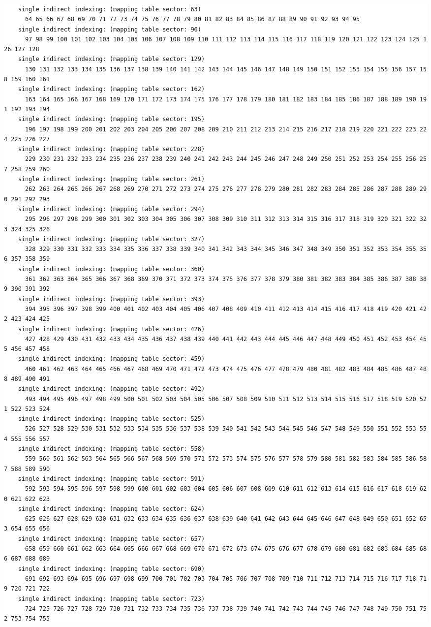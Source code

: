 ```shell
    single indirect indexing: (mapping table sector: 63)
      64 65 66 67 68 69 70 71 72 73 74 75 76 77 78 79 80 81 82 83 84 85 86 87 88 89 90 91 92 93 94 95
    single indirect indexing: (mapping table sector: 96)
      97 98 99 100 101 102 103 104 105 106 107 108 109 110 111 112 113 114 115 116 117 118 119 120 121 122 123 124 125 126 127 128
    single indirect indexing: (mapping table sector: 129)
      130 131 132 133 134 135 136 137 138 139 140 141 142 143 144 145 146 147 148 149 150 151 152 153 154 155 156 157 158 159 160 161
    single indirect indexing: (mapping table sector: 162)
      163 164 165 166 167 168 169 170 171 172 173 174 175 176 177 178 179 180 181 182 183 184 185 186 187 188 189 190 191 192 193 194
    single indirect indexing: (mapping table sector: 195)
      196 197 198 199 200 201 202 203 204 205 206 207 208 209 210 211 212 213 214 215 216 217 218 219 220 221 222 223 224 225 226 227
    single indirect indexing: (mapping table sector: 228)
      229 230 231 232 233 234 235 236 237 238 239 240 241 242 243 244 245 246 247 248 249 250 251 252 253 254 255 256 257 258 259 260
    single indirect indexing: (mapping table sector: 261)
      262 263 264 265 266 267 268 269 270 271 272 273 274 275 276 277 278 279 280 281 282 283 284 285 286 287 288 289 290 291 292 293
    single indirect indexing: (mapping table sector: 294)
      295 296 297 298 299 300 301 302 303 304 305 306 307 308 309 310 311 312 313 314 315 316 317 318 319 320 321 322 323 324 325 326
    single indirect indexing: (mapping table sector: 327)
      328 329 330 331 332 333 334 335 336 337 338 339 340 341 342 343 344 345 346 347 348 349 350 351 352 353 354 355 356 357 358 359
    single indirect indexing: (mapping table sector: 360)
      361 362 363 364 365 366 367 368 369 370 371 372 373 374 375 376 377 378 379 380 381 382 383 384 385 386 387 388 389 390 391 392
    single indirect indexing: (mapping table sector: 393)
      394 395 396 397 398 399 400 401 402 403 404 405 406 407 408 409 410 411 412 413 414 415 416 417 418 419 420 421 422 423 424 425
    single indirect indexing: (mapping table sector: 426)
      427 428 429 430 431 432 433 434 435 436 437 438 439 440 441 442 443 444 445 446 447 448 449 450 451 452 453 454 455 456 457 458
    single indirect indexing: (mapping table sector: 459)
      460 461 462 463 464 465 466 467 468 469 470 471 472 473 474 475 476 477 478 479 480 481 482 483 484 485 486 487 488 489 490 491
    single indirect indexing: (mapping table sector: 492)
      493 494 495 496 497 498 499 500 501 502 503 504 505 506 507 508 509 510 511 512 513 514 515 516 517 518 519 520 521 522 523 524
    single indirect indexing: (mapping table sector: 525)
      526 527 528 529 530 531 532 533 534 535 536 537 538 539 540 541 542 543 544 545 546 547 548 549 550 551 552 553 554 555 556 557
    single indirect indexing: (mapping table sector: 558)
      559 560 561 562 563 564 565 566 567 568 569 570 571 572 573 574 575 576 577 578 579 580 581 582 583 584 585 586 587 588 589 590
    single indirect indexing: (mapping table sector: 591)
      592 593 594 595 596 597 598 599 600 601 602 603 604 605 606 607 608 609 610 611 612 613 614 615 616 617 618 619 620 621 622 623
    single indirect indexing: (mapping table sector: 624)
      625 626 627 628 629 630 631 632 633 634 635 636 637 638 639 640 641 642 643 644 645 646 647 648 649 650 651 652 653 654 655 656
    single indirect indexing: (mapping table sector: 657)
      658 659 660 661 662 663 664 665 666 667 668 669 670 671 672 673 674 675 676 677 678 679 680 681 682 683 684 685 686 687 688 689
    single indirect indexing: (mapping table sector: 690)
      691 692 693 694 695 696 697 698 699 700 701 702 703 704 705 706 707 708 709 710 711 712 713 714 715 716 717 718 719 720 721 722
    single indirect indexing: (mapping table sector: 723)
      724 725 726 727 728 729 730 731 732 733 734 735 736 737 738 739 740 741 742 743 744 745 746 747 748 749 750 751 752 753 754 755
```